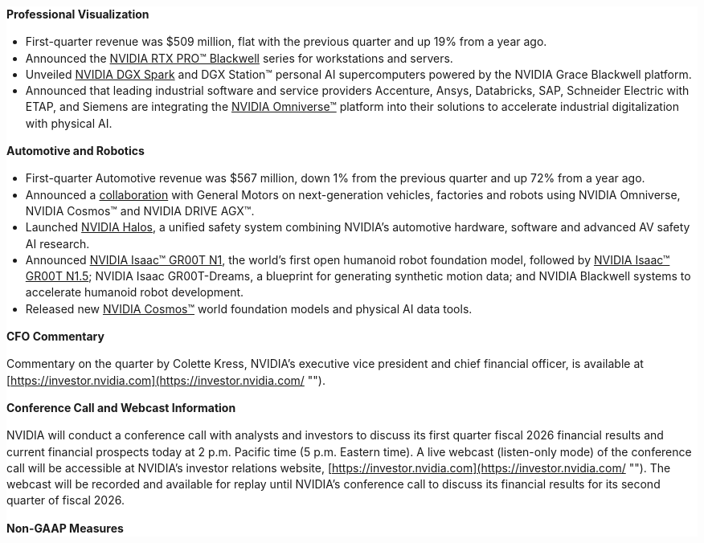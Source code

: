 **Professional Visualization**

- First-quarter revenue was $509 million, flat with the previous quarter and up 19% from a year ago.
- Announced the [NVIDIA RTX PRO™ Blackwell](https://nvidianews.nvidia.com/news/nvidia-blackwell-rtx-pro-workstations-servers-agentic-ai "NVIDIA RTX PRO™ Blackwell") series for workstations and servers.
- Unveiled [NVIDIA DGX Spark](https://nvidianews.nvidia.com/news/nvidia-announces-dgx-spark-and-dgx-station-personal-ai-computers "NVIDIA DGX Spark") and DGX Station™ personal AI supercomputers powered by the NVIDIA Grace Blackwell platform.
- Announced that leading industrial software and service providers Accenture, Ansys, Databricks, SAP, Schneider Electric with ETAP, and Siemens are integrating the [NVIDIA Omniverse™](https://nvidianews.nvidia.com/news/nvidia-omniverse-physical-ai-operating-system-expands-to-more-industries-and-partners "NVIDIA Omniverse™") platform into their solutions to accelerate industrial digitalization with physical AI.

**Automotive and Robotics**

- First-quarter Automotive revenue was $567 million, down 1% from the previous quarter and up 72% from a year ago.
- Announced a [collaboration](https://nvidianews.nvidia.com/news/general-motors-and-nvidia-collaborate-on-ai-for-next-generation-vehicle-experience-and-manufacturing "collaboration") with General Motors on next-generation vehicles, factories and robots using NVIDIA Omniverse, NVIDIA Cosmos™ and NVIDIA DRIVE AGX™.
- Launched [NVIDIA Halos](https://blogs.nvidia.com/blog/halos-safety-system-autonomous-vehicles/ "NVIDIA Halos"), a unified safety system combining NVIDIA’s automotive hardware, software and advanced AV safety AI research.
- Announced [NVIDIA Isaac™ GR00T N1](https://nvidianews.nvidia.com/news/nvidia-isaac-gr00t-n1-open-humanoid-robot-foundation-model-simulation-frameworks "NVIDIA Isaac™ GR00T N1"), the world’s first open humanoid robot foundation model, followed by [NVIDIA Isaac™ GR00T N1.5](https://nvidianews.nvidia.com/news/nvidia-powers-humanoid-robot-industry-with-cloud-to-robot-computing-platforms-for-physical-ai "NVIDIA Isaac™ GR00T N1.5"); NVIDIA Isaac GR00T-Dreams, a blueprint for generating synthetic motion data; and NVIDIA Blackwell systems to accelerate humanoid robot development.
- Released new [NVIDIA Cosmos™](https://nvidianews.nvidia.com/news/nvidia-announces-major-release-of-cosmos-world-foundation-models-and-physical-ai-data-tools "NVIDIA Cosmos™") world foundation models and physical AI data tools.

**CFO Commentary**

Commentary on the quarter by Colette Kress, NVIDIA’s executive vice president and chief financial officer, is available at [https://investor.nvidia.com](https://investor.nvidia.com/ "").

**Conference Call and Webcast Information**

NVIDIA will conduct a conference call with analysts and investors to discuss its first quarter fiscal 2026 financial results and current financial prospects today at 2 p.m. Pacific time (5 p.m. Eastern time). A live webcast (listen-only mode) of the conference call will be accessible at NVIDIA’s investor relations website, [https://investor.nvidia.com](https://investor.nvidia.com/ ""). The webcast will be recorded and available for replay until NVIDIA’s conference call to discuss its financial results for its second quarter of fiscal 2026.

**Non-GAAP Measures**
